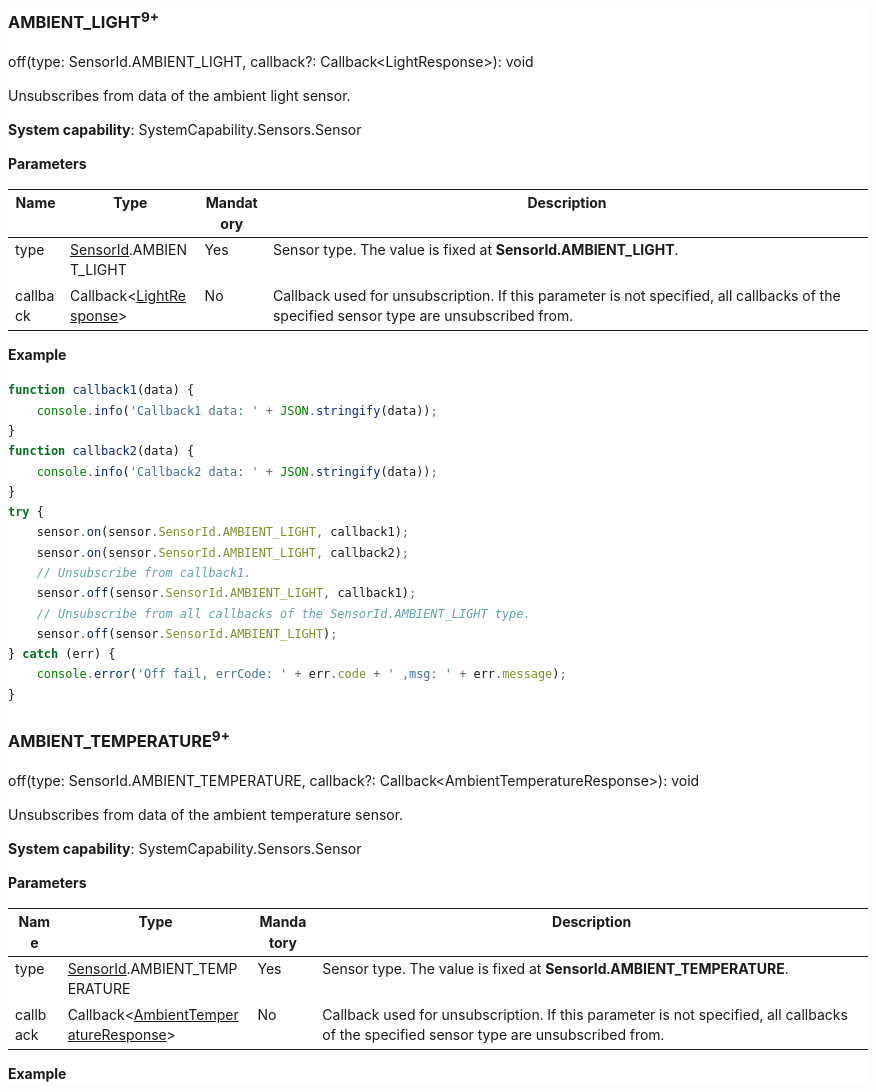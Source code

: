 ### AMBIENT_LIGHT<sup>9+</sup> 

off(type: SensorId.AMBIENT_LIGHT, callback?: Callback&lt;LightResponse&gt;): void

Unsubscribes from data of the ambient light sensor.

**System capability**: SystemCapability.Sensors.Sensor

**Parameters**

| Name  | Type                                           | Mandatory| Description                                                        |
| -------- | ----------------------------------------------- | ---- | ------------------------------------------------------------ |
| type     | [SensorId](#sensorid9).AMBIENT_LIGHT            | Yes  | Sensor type. The value is fixed at **SensorId.AMBIENT_LIGHT**.              |
| callback | Callback&lt;[LightResponse](#lightresponse)&gt; | No  | Callback used for unsubscription. If this parameter is not specified, all callbacks of the specified sensor type are unsubscribed from.|

**Example**

```js
function callback1(data) {
    console.info('Callback1 data: ' + JSON.stringify(data));
}
function callback2(data) {
    console.info('Callback2 data: ' + JSON.stringify(data));
}
try {
    sensor.on(sensor.SensorId.AMBIENT_LIGHT, callback1);
    sensor.on(sensor.SensorId.AMBIENT_LIGHT, callback2);
    // Unsubscribe from callback1.
    sensor.off(sensor.SensorId.AMBIENT_LIGHT, callback1);
    // Unsubscribe from all callbacks of the SensorId.AMBIENT_LIGHT type.
    sensor.off(sensor.SensorId.AMBIENT_LIGHT);
} catch (err) {
    console.error('Off fail, errCode: ' + err.code + ' ,msg: ' + err.message);
}
```

### AMBIENT_TEMPERATURE<sup>9+</sup> 

off(type: SensorId.AMBIENT_TEMPERATURE, callback?: Callback&lt;AmbientTemperatureResponse&gt;): void

Unsubscribes from data of the ambient temperature sensor.

**System capability**: SystemCapability.Sensors.Sensor

**Parameters**

| Name  | Type                                                        | Mandatory| Description                                                        |
| -------- | ------------------------------------------------------------ | ---- | ------------------------------------------------------------ |
| type     | [SensorId](#sensorid9).AMBIENT_TEMPERATURE                   | Yes  | Sensor type. The value is fixed at **SensorId.AMBIENT_TEMPERATURE**.        |
| callback | Callback&lt;[AmbientTemperatureResponse](#ambienttemperatureresponse)&gt; | No  | Callback used for unsubscription. If this parameter is not specified, all callbacks of the specified sensor type are unsubscribed from.|

**Example**

